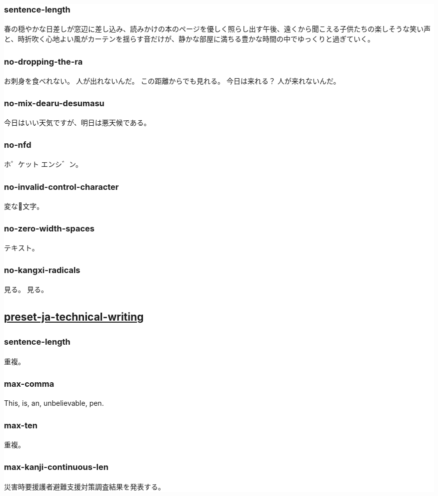 ### sentence-length

春の穏やかな日差しが窓辺に差し込み、読みかけの本のページを優しく照らし出す午後、遠くから聞こえる子供たちの楽しそうな笑い声と、時折吹く心地よい風がカーテンを揺らす音だけが、静かな部屋に満ちる豊かな時間の中でゆっくりと過ぎていく。

### no-dropping-the-ra

お刺身を食べれない。
人が出れないんだ。
この距離からでも見れる。
今日は来れる？
人が来れないんだ。

### no-mix-dearu-desumasu

今日はいい天気ですが、明日は悪天候である。

### no-nfd

ホ゜ケット エンシ゛ン。

### no-invalid-control-character

変な文字。

### no-zero-width-spaces

テキ​スト。

### no-kangxi-radicals

⾒る。
見る。

## [preset-ja-technical-writing](https://github.com/textlint-ja/textlint-rule-preset-ja-technical-writing)

### sentence-length

重複。

### max-comma

This, is, an, unbelievable, pen.

### max-ten

重複。

### max-kanji-continuous-len

災害時要援護者避難支援対策調査結果を発表する。
